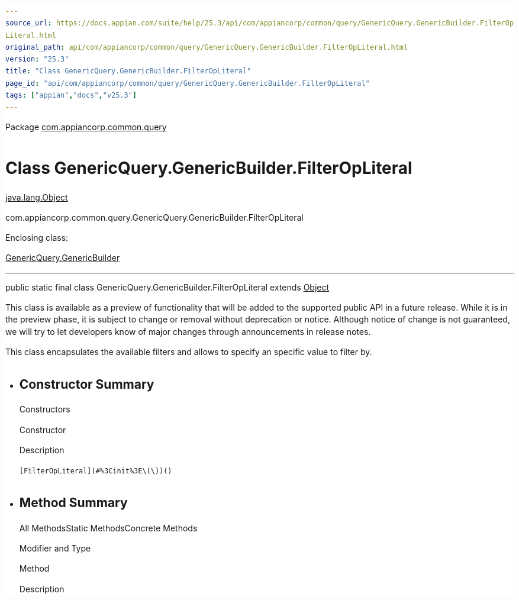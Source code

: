 ```yaml
---
source_url: https://docs.appian.com/suite/help/25.3/api/com/appiancorp/common/query/GenericQuery.GenericBuilder.FilterOpLiteral.html
original_path: api/com/appiancorp/common/query/GenericQuery.GenericBuilder.FilterOpLiteral.html
version: "25.3"
title: "Class GenericQuery.GenericBuilder.FilterOpLiteral"
page_id: "api/com/appiancorp/common/query/GenericQuery.GenericBuilder.FilterOpLiteral"
tags: ["appian","docs","v25.3"]
---
```



Package [com.appiancorp.common.query](package-summary.html)

# Class GenericQuery.GenericBuilder.FilterOpLiteral

[java.lang.Object](https://docs.oracle.com/en/java/javase/17/docs/api/java.base/java/lang/Object.html "class or interface in java.lang")

com.appiancorp.common.query.GenericQuery.GenericBuilder.FilterOpLiteral

Enclosing class:

[GenericQuery.GenericBuilder](GenericQuery.GenericBuilder.html "class in com.appiancorp.common.query")

* * *

public static final class GenericQuery.GenericBuilder.FilterOpLiteral extends [Object](https://docs.oracle.com/en/java/javase/17/docs/api/java.base/java/lang/Object.html "class or interface in java.lang")

This class is available as a preview of functionality that will be added to the supported public API in a future release. While it is in the preview phase, it is subject to change or removal without deprecation or notice. Although notice of change is not guaranteed, we will try to let developers know of major changes through announcements in release notes.

This class encapsulates the available filters and allows to specify an specific value to filter by.

-   ## Constructor Summary

    Constructors

    Constructor

    Description

    `[FilterOpLiteral](#%3Cinit%3E\(\))()`

-   ## Method Summary

    All MethodsStatic MethodsConcrete Methods

    Modifier and Type

    Method

    Description
